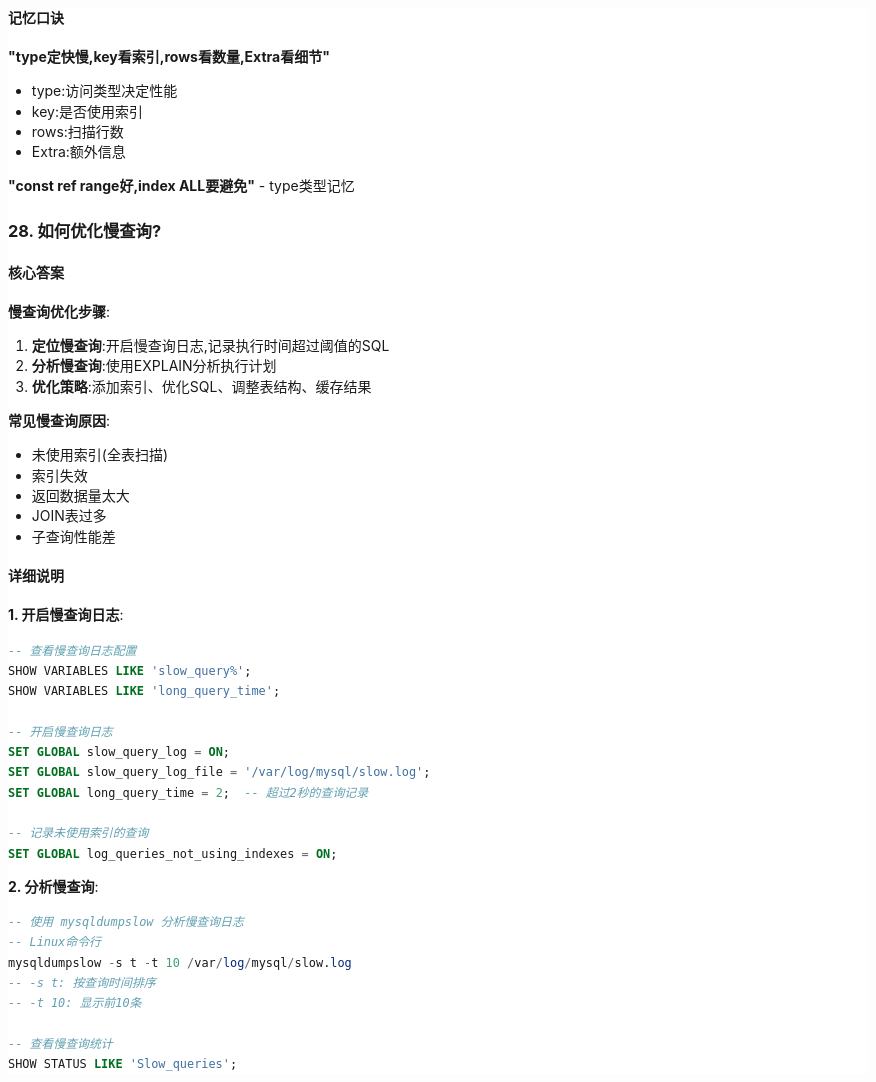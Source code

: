 #### 记忆口诀

**"type定快慢,key看索引,rows看数量,Extra看细节"**
- type:访问类型决定性能
- key:是否使用索引
- rows:扫描行数
- Extra:额外信息

**"const ref range好,index ALL要避免"** - type类型记忆

### 28. 如何优化慢查询?

#### 核心答案

**慢查询优化步骤**:
1. **定位慢查询**:开启慢查询日志,记录执行时间超过阈值的SQL
2. **分析慢查询**:使用EXPLAIN分析执行计划
3. **优化策略**:添加索引、优化SQL、调整表结构、缓存结果

**常见慢查询原因**:
- 未使用索引(全表扫描)
- 索引失效
- 返回数据量太大
- JOIN表过多
- 子查询性能差

#### 详细说明

**1. 开启慢查询日志**:

```sql
-- 查看慢查询日志配置
SHOW VARIABLES LIKE 'slow_query%';
SHOW VARIABLES LIKE 'long_query_time';

-- 开启慢查询日志
SET GLOBAL slow_query_log = ON;
SET GLOBAL slow_query_log_file = '/var/log/mysql/slow.log';
SET GLOBAL long_query_time = 2;  -- 超过2秒的查询记录

-- 记录未使用索引的查询
SET GLOBAL log_queries_not_using_indexes = ON;
```

**2. 分析慢查询**:

```sql
-- 使用 mysqldumpslow 分析慢查询日志
-- Linux命令行
mysqldumpslow -s t -t 10 /var/log/mysql/slow.log
-- -s t: 按查询时间排序
-- -t 10: 显示前10条

-- 查看慢查询统计
SHOW STATUS LIKE 'Slow_queries';
```
